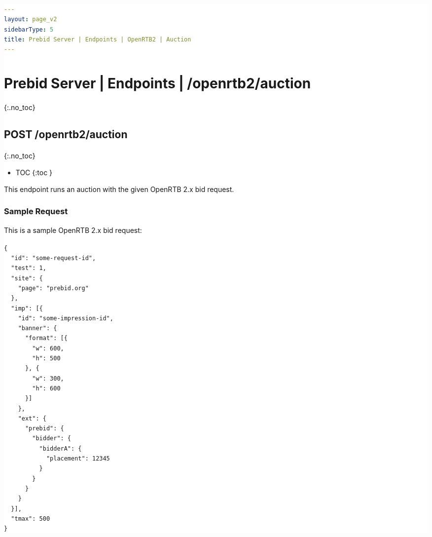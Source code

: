 ```yaml
---
layout: page_v2
sidebarType: 5
title: Prebid Server | Endpoints | OpenRTB2 | Auction
---
```


# Prebid Server | Endpoints | /openrtb2/auction
{:.no_toc}

## POST /openrtb2/auction
{:.no_toc}

- TOC
{:toc }

This endpoint runs an auction with the given OpenRTB 2.x bid request.

### Sample Request

This is a sample OpenRTB 2.x bid request:

```json5
{
  "id": "some-request-id",
  "test": 1,
  "site": {
    "page": "prebid.org"
  },
  "imp": [{
    "id": "some-impression-id",
    "banner": {
      "format": [{
        "w": 600,
        "h": 500
      }, {
        "w": 300,
        "h": 600
      }]
    },
    "ext": {
      "prebid": {
        "bidder": {
          "bidderA": {
            "placement": 12345
          }
        }
      }
    }
  }],
  "tmax": 500
}
```
